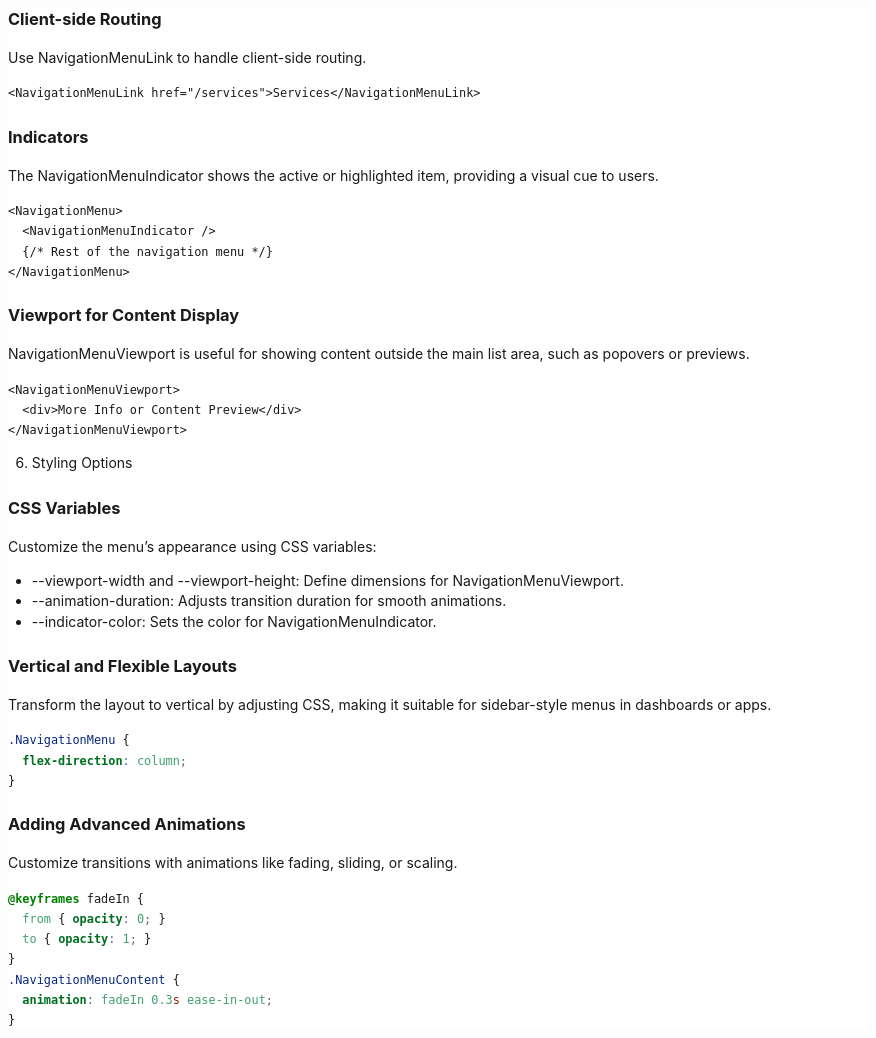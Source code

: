 ### Client-side Routing
Use NavigationMenuLink to handle client-side routing.

```tsx
<NavigationMenuLink href="/services">Services</NavigationMenuLink>
```

### Indicators

The NavigationMenuIndicator shows the active or highlighted item, providing a visual cue to users.

```tsx
<NavigationMenu>
  <NavigationMenuIndicator />
  {/* Rest of the navigation menu */}
</NavigationMenu>
```

### Viewport for Content Display

NavigationMenuViewport is useful for showing content outside the main list area, such as popovers or previews.

```tsx
<NavigationMenuViewport>
  <div>More Info or Content Preview</div>
</NavigationMenuViewport>
```

6. Styling Options

### CSS Variables

Customize the menu’s appearance using CSS variables:

- --viewport-width and --viewport-height: Define dimensions for NavigationMenuViewport.
- --animation-duration: Adjusts transition duration for smooth animations.
- --indicator-color: Sets the color for NavigationMenuIndicator.

### Vertical and Flexible Layouts

Transform the layout to vertical by adjusting CSS, making it suitable for sidebar-style menus in dashboards or apps.

```css
.NavigationMenu {
  flex-direction: column;
}
```

### Adding Advanced Animations

Customize transitions with animations like fading, sliding, or scaling.

```css
@keyframes fadeIn {
  from { opacity: 0; }
  to { opacity: 1; }
}
.NavigationMenuContent {
  animation: fadeIn 0.3s ease-in-out;
}
```
